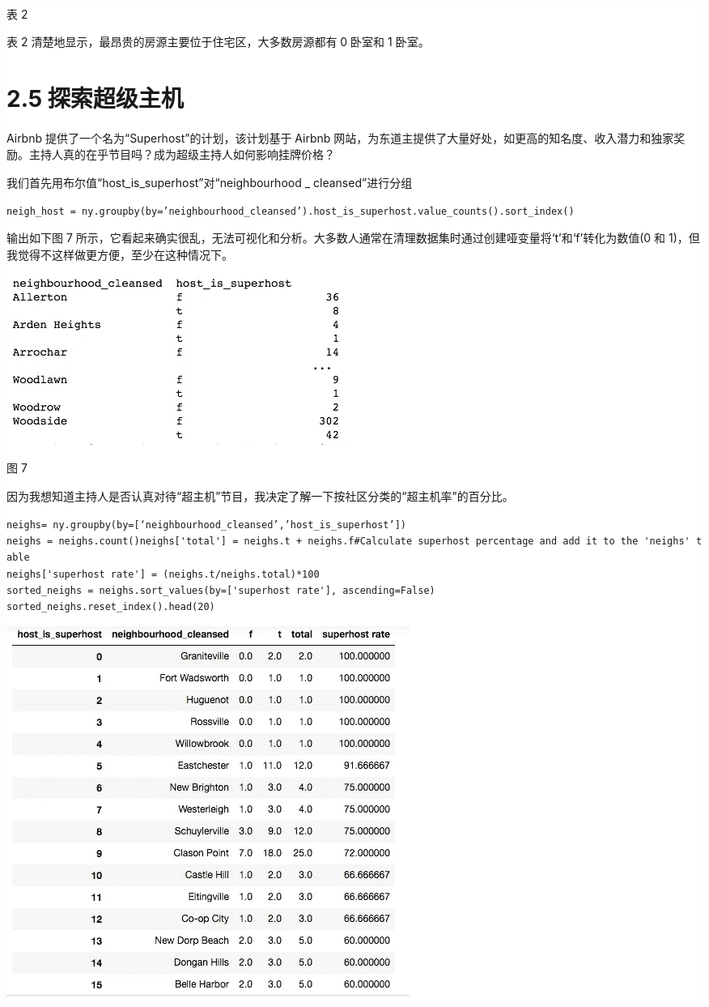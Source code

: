 表 2

表 2 清楚地显示，最昂贵的房源主要位于住宅区，大多数房源都有 0 卧室和 1 卧室。

# 2.5 探索超级主机

Airbnb 提供了一个名为“Superhost”的计划，该计划基于 Airbnb 网站，为东道主提供了大量好处，如更高的知名度、收入潜力和独家奖励。主持人真的在乎节目吗？成为超级主持人如何影响挂牌价格？

我们首先用布尔值“host_is_superhost”对“neighbourhood _ cleansed”进行分组

```
neigh_host = ny.groupby(by=’neighbourhood_cleansed’).host_is_superhost.value_counts().sort_index()
```

输出如下图 7 所示，它看起来确实很乱，无法可视化和分析。大多数人通常在清理数据集时通过创建哑变量将‘t’和‘f’转化为数值(0 和 1)，但我觉得不这样做更方便，至少在这种情况下。

![](img/7f7dd1056ebc48db23b5356c51039170.png)

图 7

因为我想知道主持人是否认真对待“超主机”节目，我决定了解一下按社区分类的“超主机率”的百分比。

```
neighs= ny.groupby(by=[‘neighbourhood_cleansed’,’host_is_superhost’])
neighs = neighs.count()neighs['total'] = neighs.t + neighs.f#Calculate superhost percentage and add it to the 'neighs' table
neighs['superhost rate'] = (neighs.t/neighs.total)*100
sorted_neighs = neighs.sort_values(by=['superhost rate'], ascending=False)
sorted_neighs.reset_index().head(20)
```

![](img/23ec5294d45b6445866029b7f5b9d672.png)
